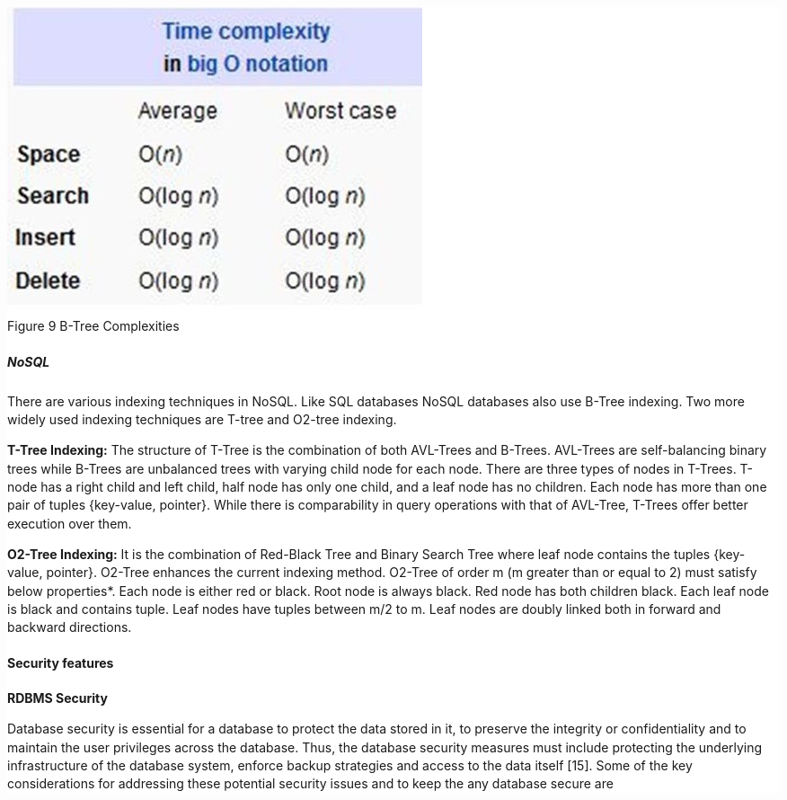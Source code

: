 

![alt text](./images/b-tree-comp.jpg "B-Tree Complexities")
<br>
Figure 9 B-Tree Complexities

##### NoSQL

There are various indexing techniques in NoSQL. Like SQL databases NoSQL databases also use B-Tree indexing. Two more widely used indexing techniques are T-tree and O2-tree indexing.

**T-Tree Indexing:** The structure of T-Tree is the combination of both AVL-Trees and B-Trees.  AVL-Trees are self-balancing binary trees while B-Trees are unbalanced trees with varying child node for each node.
There are three types of nodes in T-Trees. 	T-node has a right child and left child, half node has only one child, and a leaf node has no children. Each node has more than one pair of tuples {key-value, pointer}. While there is comparability in query operations with that of AVL-Tree, T-Trees offer better execution over them.
 
**O2-Tree Indexing:** It is the combination of Red-Black Tree and Binary Search Tree where leaf node contains the tuples {key-value, pointer}. O2-Tree enhances the current indexing method. O2-Tree of order m (m greater than or equal to 2) must satisfy below properties*. 
Each node is either red or black. Root node is always black.
Red node has both children black.
Each leaf node is black and contains tuple.
Leaf nodes have tuples between m/2 to m.
Leaf nodes are doubly linked both in forward and backward directions.
 

#### Security features

**RDBMS Security**

Database security is essential for a database to protect the data stored in it, to preserve the integrity or confidentiality and to maintain the user privileges across the database. Thus, the database security measures must include protecting the underlying infrastructure of the database system, enforce backup strategies and access to the data itself [15]. Some of the key considerations for addressing these potential security issues and to keep the any database secure are 
